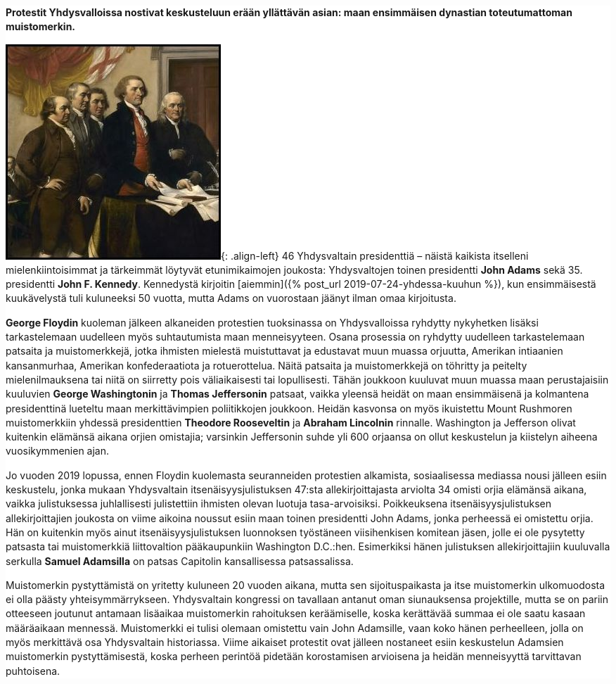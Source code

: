 
**Protestit Yhdysvalloissa nostivat keskusteluun erään yllättävän asian: maan ensimmäisen dynastian toteutumattoman muistomerkin.**

![Yhdysvaltain itsenäisyysjulistuksen luonnoksen työstänyt viisihenkisen komitea](/assets/images/kuvat/adams-7.jpg){: .align-left}
46 Yhdysvaltain presidenttiä – näistä kaikista itselleni mielenkiintoisimmat ja tärkeimmät löytyvät etunimikaimojen joukosta: Yhdysvaltojen toinen presidentti **John Adams** sekä 35. presidentti **John F. Kennedy**. Kennedystä kirjoitin [aiemmin]({% post_url 2019-07-24-yhdessa-kuuhun %}), kun ensimmäisestä kuukävelystä tuli kuluneeksi 50 vuotta, mutta Adams on vuorostaan jäänyt ilman omaa kirjoitusta.

**George Floydin** kuoleman jälkeen alkaneiden protestien tuoksinassa on Yhdysvalloissa ryhdytty nykyhetken lisäksi tarkastelemaan uudelleen myös suhtautumista maan menneisyyteen. Osana prosessia on ryhdytty uudelleen tarkastelemaan patsaita ja muistomerkkejä, jotka ihmisten mielestä muistuttavat ja edustavat muun muassa orjuutta, Amerikan intiaanien kansanmurhaa, Amerikan konfederaatiota ja rotuerottelua. Näitä patsaita ja muistomerkkejä on töhritty ja peitelty mielenilmauksena tai niitä on siirretty pois väliaikaisesti tai lopullisesti. Tähän joukkoon kuuluvat muun muassa maan perustajaisiin kuuluvien **George Washingtonin** ja **Thomas Jeffersonin** patsaat, vaikka yleensä heidät on maan ensimmäisenä ja kolmantena presidenttinä lueteltu maan merkittävimpien poliitikkojen joukkoon. Heidän kasvonsa on myös ikuistettu Mount Rushmoren muistomerkkiin yhdessä presidenttien **Theodore Rooseveltin** ja **Abraham Lincolnin** rinnalle. Washington ja Jefferson olivat kuitenkin elämänsä aikana orjien omistajia; varsinkin Jeffersonin suhde yli 600 orjaansa on ollut keskustelun ja kiistelyn aiheena vuosikymmenien ajan.

Jo vuoden 2019 lopussa, ennen Floydin kuolemasta seuranneiden protestien alkamista, sosiaalisessa mediassa nousi jälleen esiin keskustelu, jonka mukaan Yhdysvaltain itsenäisyysjulistuksen 47:sta allekirjoittajasta arviolta 34 omisti orjia elämänsä aikana, vaikka julistuksessa juhlallisesti julistettiin ihmisten olevan luotuja tasa-arvoisiksi. Poikkeuksena itsenäisyysjulistuksen allekirjoittajien joukosta on viime aikoina noussut esiin maan toinen presidentti John Adams, jonka perheessä ei omistettu orjia. Hän on kuitenkin myös ainut itsenäisyysjulistuksen luonnoksen työstäneen viisihenkisen komitean jäsen, jolle ei ole pysytetty patsasta tai muistomerkkiä liittovaltion pääkaupunkiin Washington D.C.:hen. Esimerkiksi hänen julistuksen allekirjoittajiin kuuluvalla serkulla **Samuel Adamsilla** on patsas Capitolin kansallisessa patsassalissa.

Muistomerkin pystyttämistä on yritetty kuluneen 20 vuoden aikana, mutta sen sijoituspaikasta ja itse muistomerkin ulkomuodosta ei olla päästy yhteisymmärrykseen. Yhdysvaltain kongressi on tavallaan antanut oman siunauksensa projektille, mutta se on pariin otteeseen joutunut antamaan lisäaikaa muistomerkin rahoituksen keräämiselle, koska kerättävää summaa ei ole saatu kasaan määräaikaan mennessä. Muistomerkki ei tulisi olemaan omistettu vain John Adamsille, vaan koko hänen perheelleen, jolla on myös merkittävä osa Yhdysvaltain historiassa. Viime aikaiset protestit ovat jälleen nostaneet esiin keskustelun Adamsien muistomerkin pystyttämisestä, koska perheen perintöä pidetään korostamisen arvioisena ja heidän menneisyyttä tarvittavan puhtoisena.
